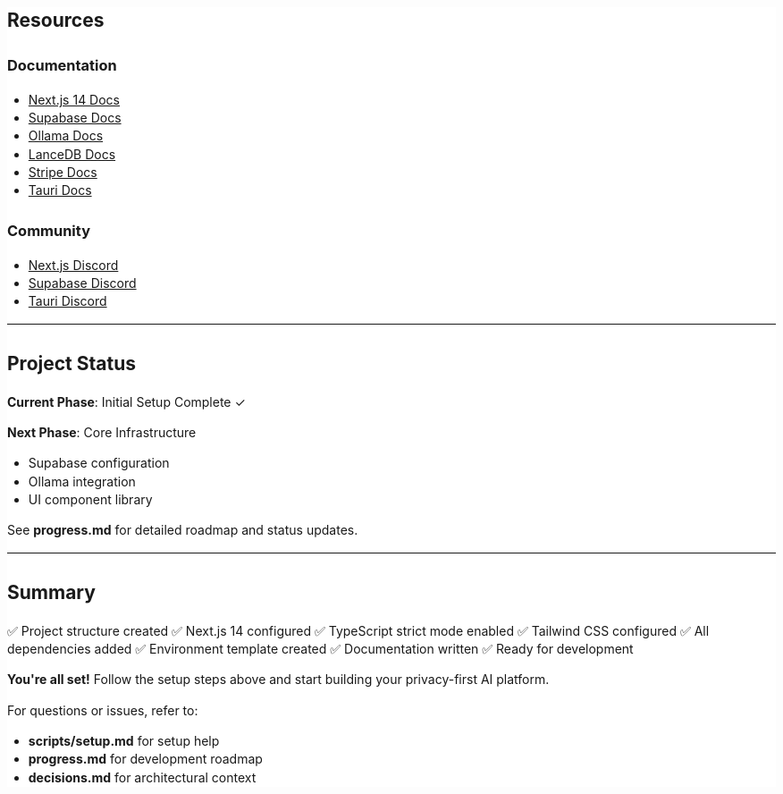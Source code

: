 
## Resources

### Documentation
- [Next.js 14 Docs](https://nextjs.org/docs)
- [Supabase Docs](https://supabase.com/docs)
- [Ollama Docs](https://github.com/ollama/ollama)
- [LanceDB Docs](https://lancedb.github.io/lancedb/)
- [Stripe Docs](https://stripe.com/docs)
- [Tauri Docs](https://tauri.app/v2/)

### Community
- [Next.js Discord](https://discord.gg/nextjs)
- [Supabase Discord](https://discord.supabase.com)
- [Tauri Discord](https://discord.gg/tauri)

---

## Project Status

**Current Phase**: Initial Setup Complete ✓

**Next Phase**: Core Infrastructure
- Supabase configuration
- Ollama integration
- UI component library

See **progress.md** for detailed roadmap and status updates.

---

## Summary

✅ Project structure created
✅ Next.js 14 configured
✅ TypeScript strict mode enabled
✅ Tailwind CSS configured
✅ All dependencies added
✅ Environment template created
✅ Documentation written
✅ Ready for development

**You're all set!** Follow the setup steps above and start building your privacy-first AI platform.

For questions or issues, refer to:
- **scripts/setup.md** for setup help
- **progress.md** for development roadmap
- **decisions.md** for architectural context
